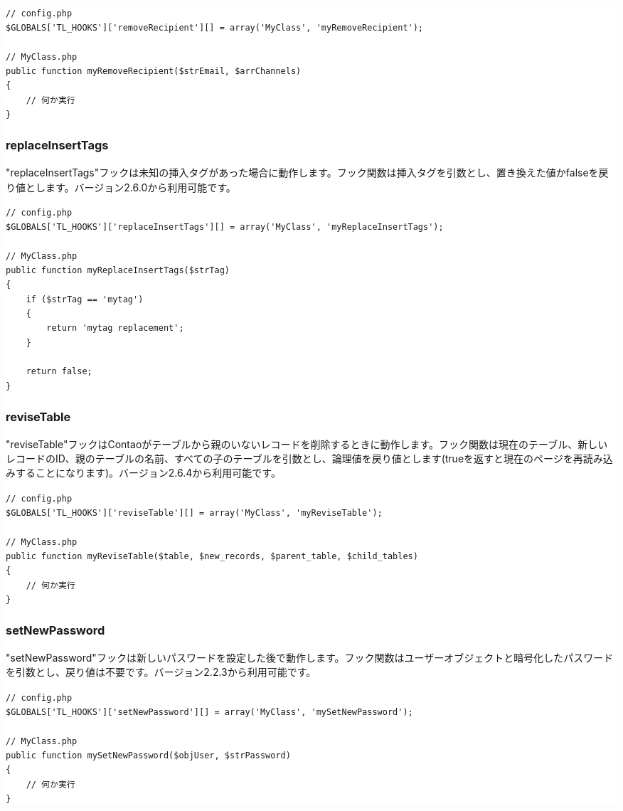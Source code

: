 ``` {.php}
// config.php
$GLOBALS['TL_HOOKS']['removeRecipient'][] = array('MyClass', 'myRemoveRecipient');

// MyClass.php
public function myRemoveRecipient($strEmail, $arrChannels)
{
    // 何か実行
}
```


### replaceInsertTags

"replaceInsertTags"フックは未知の挿入タグがあった場合に動作します。フック関数は挿入タグを引数とし、置き換えた値かfalseを戻り値とします。バージョン2.6.0から利用可能です。

``` {.php}
// config.php
$GLOBALS['TL_HOOKS']['replaceInsertTags'][] = array('MyClass', 'myReplaceInsertTags');

// MyClass.php
public function myReplaceInsertTags($strTag)
{
    if ($strTag == 'mytag')
    {
        return 'mytag replacement';
    }

    return false;
}
```


### reviseTable

"reviseTable"フックはContaoがテーブルから親のいないレコードを削除するときに動作します。フック関数は現在のテーブル、新しいレコードのID、親のテーブルの名前、すべての子のテーブルを引数とし、論理値を戻り値とします(trueを返すと現在のページを再読み込みすることになります)。バージョン2.6.4から利用可能です。

``` {.php}
// config.php
$GLOBALS['TL_HOOKS']['reviseTable'][] = array('MyClass', 'myReviseTable');

// MyClass.php
public function myReviseTable($table, $new_records, $parent_table, $child_tables)
{
    // 何か実行
}
```


### setNewPassword

"setNewPassword"フックは新しいパスワードを設定した後で動作します。フック関数はユーザーオブジェクトと暗号化したパスワードを引数とし、戻り値は不要です。バージョン2.2.3から利用可能です。

``` {.php}
// config.php
$GLOBALS['TL_HOOKS']['setNewPassword'][] = array('MyClass', 'mySetNewPassword');

// MyClass.php
public function mySetNewPassword($objUser, $strPassword)
{
    // 何か実行
}
```


[1]: 06-Data-Container-Arrays.md
[2]: http://en.wikipedia.org/wiki/List_of_ISO_639-1_codes
[3]: 01-Installation.md#the-contao-install-tool
[4]: http://tinymce.moxiecode.com
[5]: 07-Customizing-Contao.md#customizing-the-data-container-configuration
[6]: 06-Data-Container-Arrays.md#callbacks